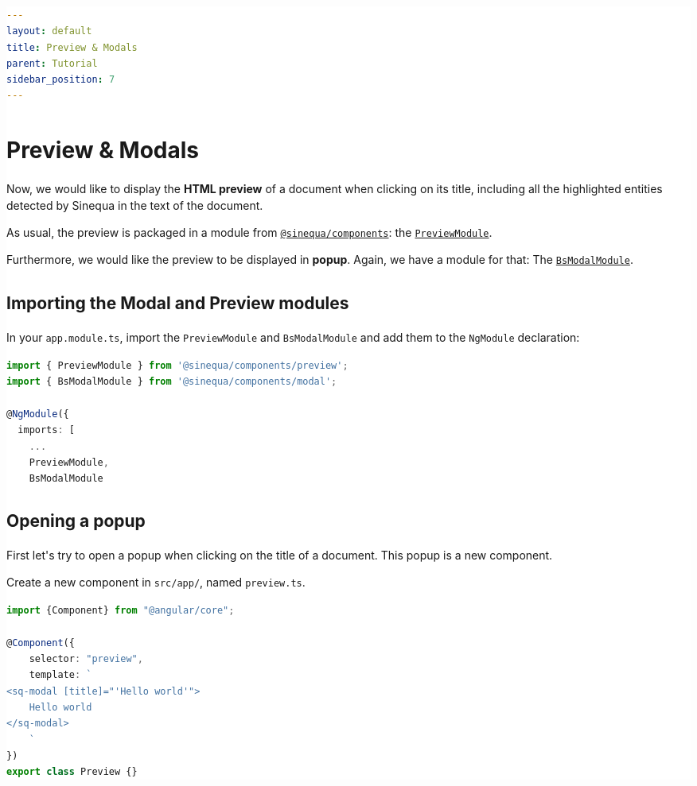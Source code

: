 ```yaml
---
layout: default
title: Preview & Modals
parent: Tutorial
sidebar_position: 7
---
```


# Preview & Modals

Now, we would like to display the **HTML preview** of a document when clicking on its title, including all the highlighted entities detected by Sinequa in the text of the document.

As usual, the preview is packaged in a module from [`@sinequa/components`](/libraries/components/components.md): the [`PreviewModule`](/libraries/components/preview.md).

Furthermore, we would like the preview to be displayed in **popup**. Again, we have a module for that: The [`BsModalModule`](/libraries/components/modal.md).

## Importing the Modal and Preview modules

In your `app.module.ts`, import the `PreviewModule` and `BsModalModule` and add them to the `NgModule` declaration:

```ts title="app.module.ts"
import { PreviewModule } from '@sinequa/components/preview';
import { BsModalModule } from '@sinequa/components/modal';

@NgModule({
  imports: [
    ...
    PreviewModule,
    BsModalModule
```

## Opening a popup

First let's try to open a popup when clicking on the title of a document. This popup is a new component.

Create a new component in `src/app/`, named `preview.ts`.

```ts title="preview.ts"
import {Component} from "@angular/core";

@Component({
    selector: "preview",
    template: `
<sq-modal [title]="'Hello world'">
    Hello world
</sq-modal>
    `
})
export class Preview {}
```
